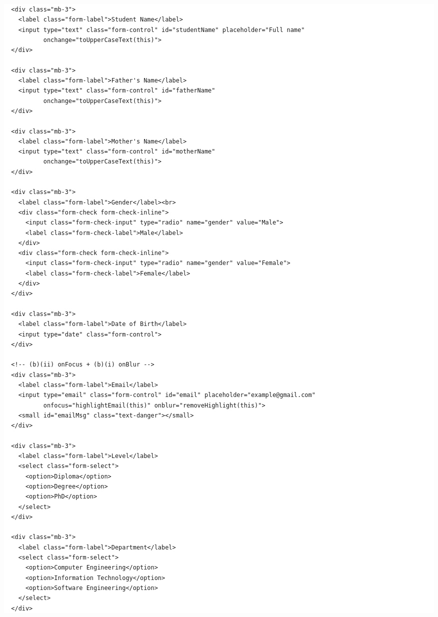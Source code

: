       <div class="mb-3">
        <label class="form-label">Student Name</label>
        <input type="text" class="form-control" id="studentName" placeholder="Full name"
               onchange="toUpperCaseText(this)">
      </div>

      <div class="mb-3">
        <label class="form-label">Father's Name</label>
        <input type="text" class="form-control" id="fatherName"
               onchange="toUpperCaseText(this)">
      </div>

      <div class="mb-3">
        <label class="form-label">Mother's Name</label>
        <input type="text" class="form-control" id="motherName"
               onchange="toUpperCaseText(this)">
      </div>

      <div class="mb-3">
        <label class="form-label">Gender</label><br>
        <div class="form-check form-check-inline">
          <input class="form-check-input" type="radio" name="gender" value="Male">
          <label class="form-check-label">Male</label>
        </div>
        <div class="form-check form-check-inline">
          <input class="form-check-input" type="radio" name="gender" value="Female">
          <label class="form-check-label">Female</label>
        </div>
      </div>

      <div class="mb-3">
        <label class="form-label">Date of Birth</label>
        <input type="date" class="form-control">
      </div>

      <!-- (b)(ii) onFocus + (b)(i) onBlur -->
      <div class="mb-3">
        <label class="form-label">Email</label>
        <input type="email" class="form-control" id="email" placeholder="example@gmail.com"
               onfocus="highlightEmail(this)" onblur="removeHighlight(this)">
        <small id="emailMsg" class="text-danger"></small>
      </div>

      <div class="mb-3">
        <label class="form-label">Level</label>
        <select class="form-select">
          <option>Diploma</option>
          <option>Degree</option>
          <option>PhD</option>
        </select>
      </div>

      <div class="mb-3">
        <label class="form-label">Department</label>
        <select class="form-select">
          <option>Computer Engineering</option>
          <option>Information Technology</option>
          <option>Software Engineering</option>
        </select>
      </div>
